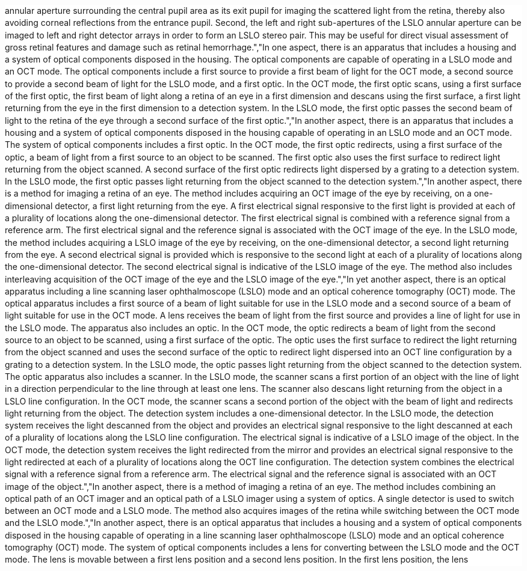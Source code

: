 annular aperture surrounding the central pupil area as its exit pupil for imaging the scattered light from the retina, thereby also avoiding corneal reflections from the entrance pupil. Second, the left and right sub-apertures of the LSLO annular aperture can be imaged to left and right detector arrays in order to form an LSLO stereo pair. This may be useful for direct visual assessment of gross retinal features and damage such as retinal hemorrhage.","In one aspect, there is an apparatus that includes a housing and a system of optical components disposed in the housing. The optical components are capable of operating in a LSLO mode and an OCT mode. The optical components include a first source to provide a first beam of light for the OCT mode, a second source to provide a second beam of light for the LSLO mode, and a first optic. In the OCT mode, the first optic scans, using a first surface of the first optic, the first beam of light along a retina of an eye in a first dimension and descans using the first surface, a first light returning from the eye in the first dimension to a detection system. In the LSLO mode, the first optic passes the second beam of light to the retina of the eye through a second surface of the first optic.","In another aspect, there is an apparatus that includes a housing and a system of optical components disposed in the housing capable of operating in an LSLO mode and an OCT mode. The system of optical components includes a first optic. In the OCT mode, the first optic redirects, using a first surface of the optic, a beam of light from a first source to an object to be scanned. The first optic also uses the first surface to redirect light returning from the object scanned. A second surface of the first optic redirects light dispersed by a grating to a detection system. In the LSLO mode, the first optic passes light returning from the object scanned to the detection system.","In another aspect, there is a method for imaging a retina of an eye. The method includes acquiring an OCT image of the eye by receiving, on a one-dimensional detector, a first light returning from the eye. A first electrical signal responsive to the first light is provided at each of a plurality of locations along the one-dimensional detector. The first electrical signal is combined with a reference signal from a reference arm. The first electrical signal and the reference signal is associated with the OCT image of the eye. In the LSLO mode, the method includes acquiring a LSLO image of the eye by receiving, on the one-dimensional detector, a second light returning from the eye. A second electrical signal is provided which is responsive to the second light at each of a plurality of locations along the one-dimensional detector. The second electrical signal is indicative of the LSLO image of the eye. The method also includes interleaving acquisition of the OCT image of the eye and the LSLO image of the eye.","In yet another aspect, there is an optical apparatus including a line scanning laser ophthalmoscope (LSLO) mode and an optical coherence tomography (OCT) mode. The optical apparatus includes a first source of a beam of light suitable for use in the LSLO mode and a second source of a beam of light suitable for use in the OCT mode. A lens receives the beam of light from the first source and provides a line of light for use in the LSLO mode. The apparatus also includes an optic. In the OCT mode, the optic redirects a beam of light from the second source to an object to be scanned, using a first surface of the optic. The optic uses the first surface to redirect the light returning from the object scanned and uses the second surface of the optic to redirect light dispersed into an OCT line configuration by a grating to a detection system. In the LSLO mode, the optic passes light returning from the object scanned to the detection system. The optic apparatus also includes a scanner. In the LSLO mode, the scanner scans a first portion of an object with the line of light in a direction perpendicular to the line through at least one lens. The scanner also descans light returning from the object in a LSLO line configuration. In the OCT mode, the scanner scans a second portion of the object with the beam of light and redirects light returning from the object. The detection system includes a one-dimensional detector. In the LSLO mode, the detection system receives the light descanned from the object and provides an electrical signal responsive to the light descanned at each of a plurality of locations along the LSLO line configuration. The electrical signal is indicative of a LSLO image of the object. In the OCT mode, the detection system receives the light redirected from the mirror and provides an electrical signal responsive to the light redirected at each of a plurality of locations along the OCT line configuration. The detection system combines the electrical signal with a reference signal from a reference arm. The electrical signal and the reference signal is associated with an OCT image of the object.","In another aspect, there is a method of imaging a retina of an eye. The method includes combining an optical path of an OCT imager and an optical path of a LSLO imager using a system of optics. A single detector is used to switch between an OCT mode and a LSLO mode. The method also acquires images of the retina while switching between the OCT mode and the LSLO mode.","In another aspect, there is an optical apparatus that includes a housing and a system of optical components disposed in the housing capable of operating in a line scanning laser ophthalmoscope (LSLO) mode and an optical coherence tomography (OCT) mode. The system of optical components includes a lens for converting between the LSLO mode and the OCT mode. The lens is movable between a first lens position and a second lens position. In the first lens position, the lens